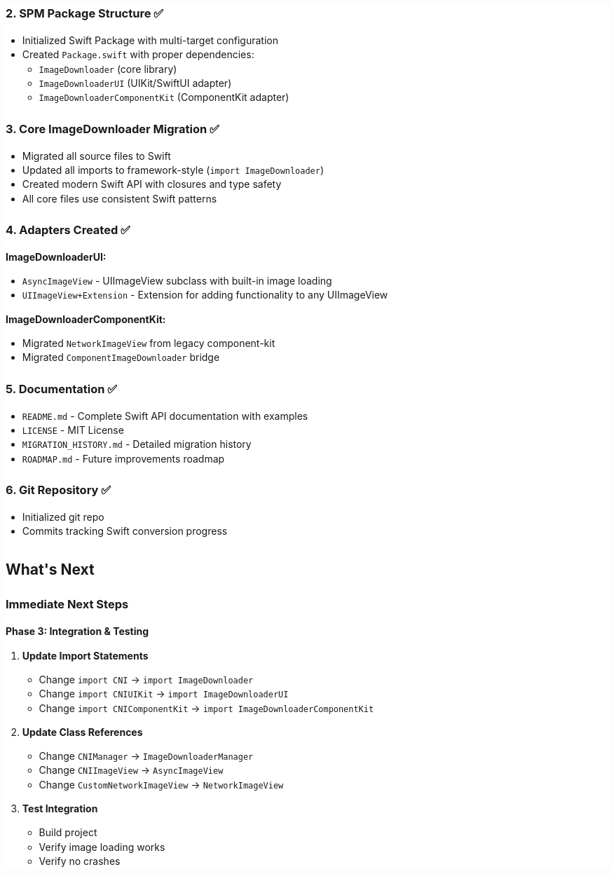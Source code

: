 ### 2. SPM Package Structure ✅
- Initialized Swift Package with multi-target configuration
- Created `Package.swift` with proper dependencies:
  - `ImageDownloader` (core library)
  - `ImageDownloaderUI` (UIKit/SwiftUI adapter)
  - `ImageDownloaderComponentKit` (ComponentKit adapter)

### 3. Core ImageDownloader Migration ✅
- Migrated all source files to Swift
- Updated all imports to framework-style (`import ImageDownloader`)
- Created modern Swift API with closures and type safety
- All core files use consistent Swift patterns

### 4. Adapters Created ✅

**ImageDownloaderUI:**
- `AsyncImageView` - UIImageView subclass with built-in image loading
- `UIImageView+Extension` - Extension for adding functionality to any UIImageView

**ImageDownloaderComponentKit:**
- Migrated `NetworkImageView` from legacy component-kit
- Migrated `ComponentImageDownloader` bridge

### 5. Documentation ✅
- `README.md` - Complete Swift API documentation with examples
- `LICENSE` - MIT License
- `MIGRATION_HISTORY.md` - Detailed migration history
- `ROADMAP.md` - Future improvements roadmap

### 6. Git Repository ✅
- Initialized git repo
- Commits tracking Swift conversion progress

## What's Next

### Immediate Next Steps

**Phase 3: Integration & Testing**

1. **Update Import Statements**
   - Change `import CNI` → `import ImageDownloader`
   - Change `import CNIUIKit` → `import ImageDownloaderUI`
   - Change `import CNIComponentKit` → `import ImageDownloaderComponentKit`

2. **Update Class References**
   - Change `CNIManager` → `ImageDownloaderManager`
   - Change `CNIImageView` → `AsyncImageView`
   - Change `CustomNetworkImageView` → `NetworkImageView`

3. **Test Integration**
   - Build project
   - Verify image loading works
   - Verify no crashes
